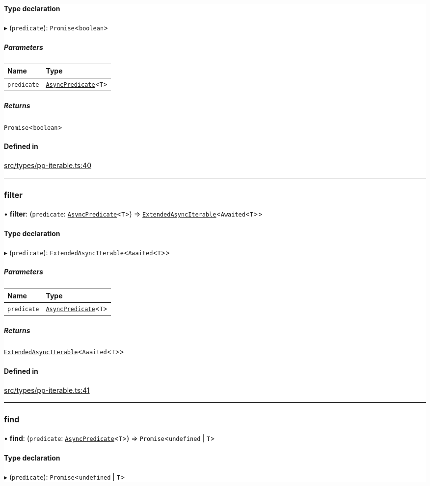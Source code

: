 #### Type declaration

▸ (`predicate`): `Promise`<`boolean`\>

##### Parameters

| Name | Type |
| :------ | :------ |
| `predicate` | [`AsyncPredicate`](../modules/types.md#asyncpredicate)<`T`\> |

##### Returns

`Promise`<`boolean`\>

#### Defined in

[src/types/pp-iterable.ts:40](https://github.com/jdeurt/peter-piper/blob/40ca1ed/src/types/pp-iterable.ts#L40)

___

### filter

• **filter**: (`predicate`: [`AsyncPredicate`](../modules/types.md#asyncpredicate)<`T`\>) => [`ExtendedAsyncIterable`](types.ExtendedAsyncIterable.md)<`Awaited`<`T`\>\>

#### Type declaration

▸ (`predicate`): [`ExtendedAsyncIterable`](types.ExtendedAsyncIterable.md)<`Awaited`<`T`\>\>

##### Parameters

| Name | Type |
| :------ | :------ |
| `predicate` | [`AsyncPredicate`](../modules/types.md#asyncpredicate)<`T`\> |

##### Returns

[`ExtendedAsyncIterable`](types.ExtendedAsyncIterable.md)<`Awaited`<`T`\>\>

#### Defined in

[src/types/pp-iterable.ts:41](https://github.com/jdeurt/peter-piper/blob/40ca1ed/src/types/pp-iterable.ts#L41)

___

### find

• **find**: (`predicate`: [`AsyncPredicate`](../modules/types.md#asyncpredicate)<`T`\>) => `Promise`<`undefined` \| `T`\>

#### Type declaration

▸ (`predicate`): `Promise`<`undefined` \| `T`\>
